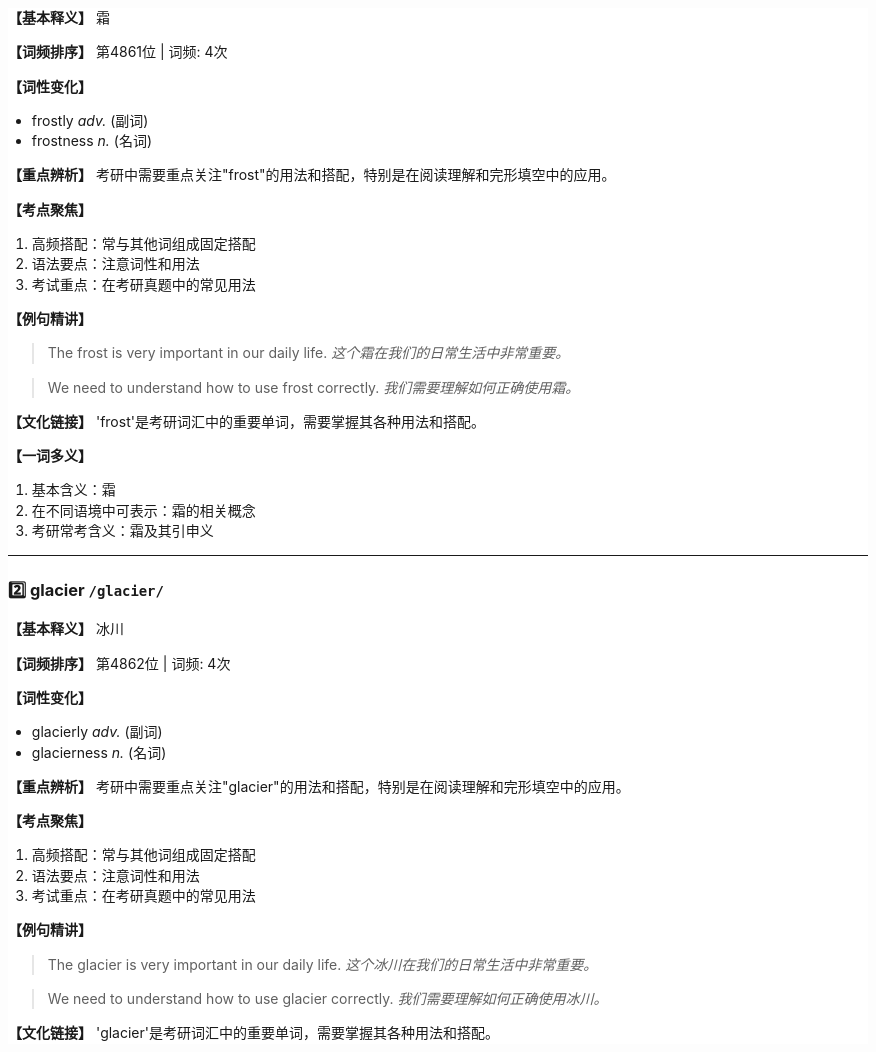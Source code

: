 **【基本释义】** 霜

**【词频排序】** 第4861位 | 词频: 4次

**【词性变化】**
- frostly *adv.* (副词)
- frostness *n.* (名词)

**【重点辨析】**
考研中需要重点关注"frost"的用法和搭配，特别是在阅读理解和完形填空中的应用。

**【考点聚焦】**
1. 高频搭配：常与其他词组成固定搭配
2. 语法要点：注意词性和用法
3. 考试重点：在考研真题中的常见用法

**【例句精讲】**
> The frost is very important in our daily life.
> *这个霜在我们的日常生活中非常重要。*

> We need to understand how to use frost correctly.
> *我们需要理解如何正确使用霜。*

**【文化链接】**
'frost'是考研词汇中的重要单词，需要掌握其各种用法和搭配。

**【一词多义】**
1. 基本含义：霜
2. 在不同语境中可表示：霜的相关概念
3. 考研常考含义：霜及其引申义

---
### 2️⃣ glacier `/glacier/`

**【基本释义】** 冰川

**【词频排序】** 第4862位 | 词频: 4次

**【词性变化】**
- glacierly *adv.* (副词)
- glacierness *n.* (名词)

**【重点辨析】**
考研中需要重点关注"glacier"的用法和搭配，特别是在阅读理解和完形填空中的应用。

**【考点聚焦】**
1. 高频搭配：常与其他词组成固定搭配
2. 语法要点：注意词性和用法
3. 考试重点：在考研真题中的常见用法

**【例句精讲】**
> The glacier is very important in our daily life.
> *这个冰川在我们的日常生活中非常重要。*

> We need to understand how to use glacier correctly.
> *我们需要理解如何正确使用冰川。*

**【文化链接】**
'glacier'是考研词汇中的重要单词，需要掌握其各种用法和搭配。
